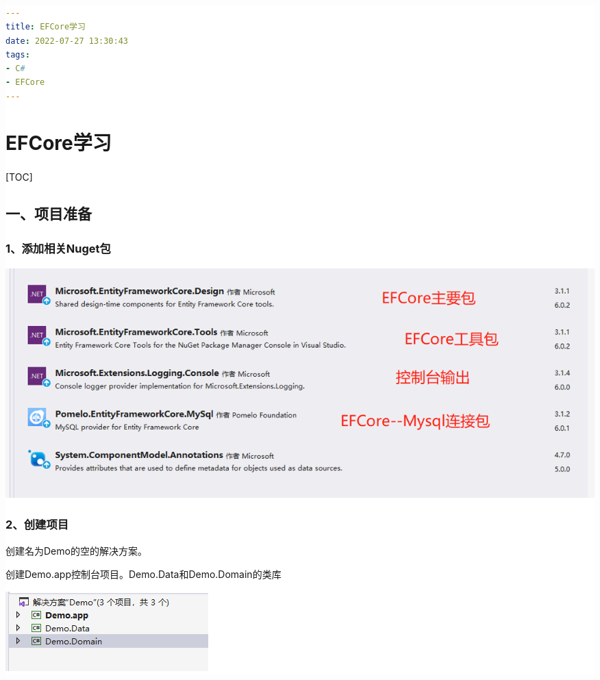 ```yaml
---
title: EFCore学习
date: 2022-07-27 13:30:43
tags: 
- C# 
- EFCore
---
```




# EFCore学习

[TOC]

## 一、项目准备

### 1、添加相关Nuget包

![EFCoreNuget](../../img/EFCoreNuget.png)

### 2、创建项目

创建名为Demo的空的解决方案。

创建Demo.app控制台项目。Demo.Data和Demo.Domain的类库

![EFCore目录](../../img/EFCore目录.png)
